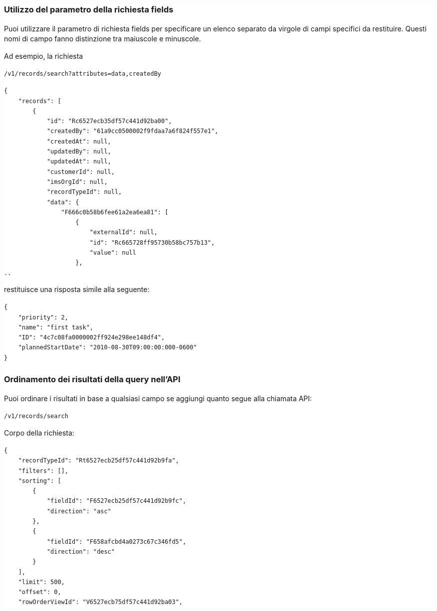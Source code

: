 ### Utilizzo del parametro della richiesta fields

Puoi utilizzare il parametro di richiesta fields per specificare un elenco separato da virgole di campi specifici da restituire. Questi nomi di campo fanno distinzione tra maiuscole e minuscole.

Ad esempio, la richiesta

`/v1/records/search?attributes=data,createdBy`

```
{
    "records": [
        {
            "id": "Rc6527ecb35df57c441d92ba00",
            "createdBy": "61a9cc0500002f9fdaa7a6f824f557e1",
            "createdAt": null,
            "updatedBy": null,
            "updatedAt": null,
            "customerId": null,
            "imsOrgId": null,
            "recordTypeId": null,
            "data": {
                "F666c0b58b6fee61a2ea6ea81": [
                    {
                        "externalId": null,
                        "id": "Rc665728ff95730b58bc757b13",
                        "value": null
                    },
..
```

restituisce una risposta simile alla seguente:


```
{ 
    "priority": 2, 
    "name": "first task", 
    "ID": "4c7c08fa0000002ff924e298ee148df4", 
    "plannedStartDate": "2010-08-30T09:00:00:000-0600" 
} 
```

### Ordinamento dei risultati della query nell’API

Puoi ordinare i risultati in base a qualsiasi campo se aggiungi quanto segue alla chiamata API:


`/v1/records/search`

Corpo della richiesta:

```
{
    "recordTypeId": "Rt6527ecb25df57c441d92b9fa",
    "filters": [],
    "sorting": [
        {
            "fieldId": "F6527ecb25df57c441d92b9fc",
            "direction": "asc"
        },
        {
            "fieldId": "F658afcbd4a0273c67c346fd5",
            "direction": "desc"
        }
    ],
    "limit": 500,
    "offset": 0,
    "rowOrderViewId": "V6527ecb75df57c441d92ba03",
```